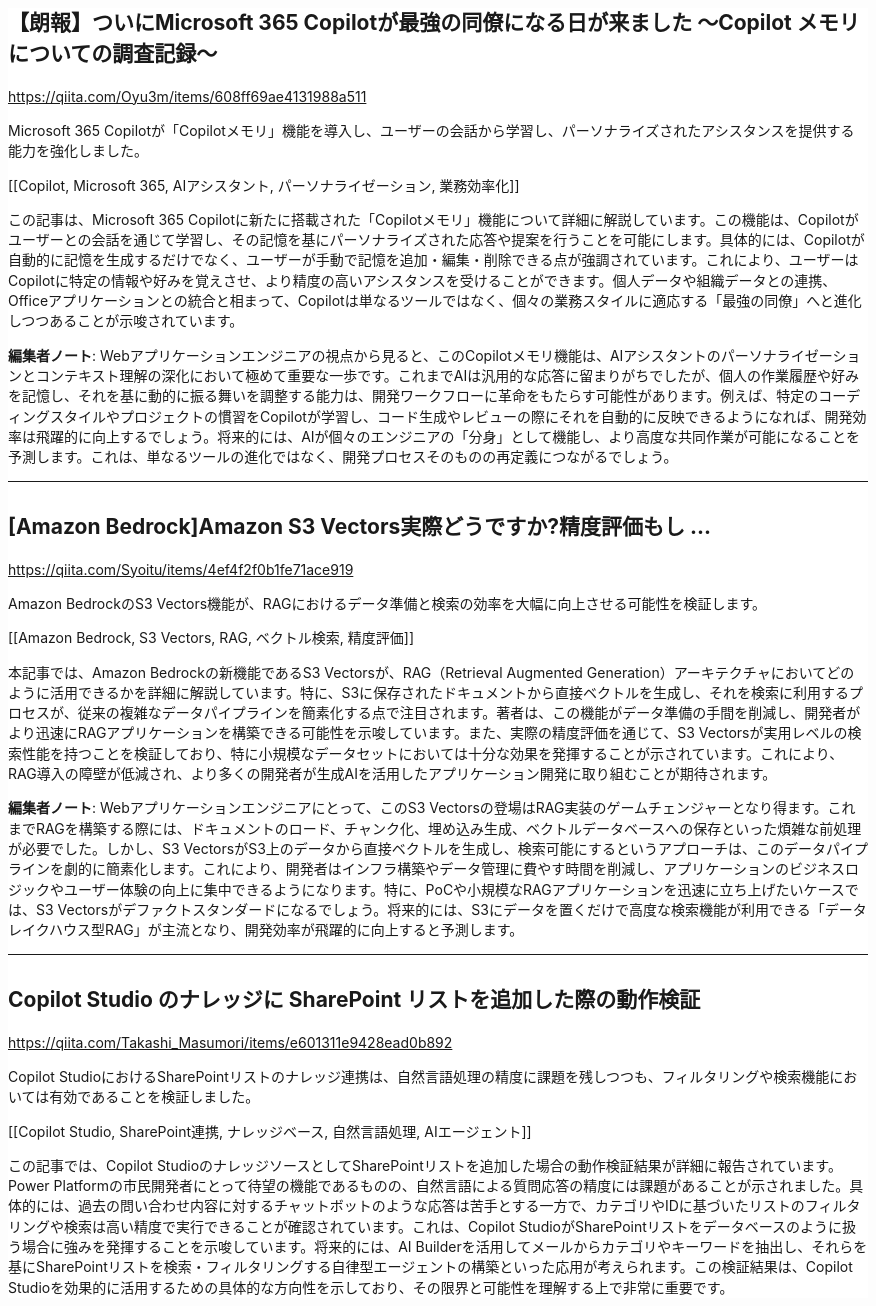 ## 【朗報】ついにMicrosoft 365 Copilotが最強の同僚になる日が来ました 〜Copilot メモリについての調査記録〜

https://qiita.com/Oyu3m/items/608ff69ae4131988a511

Microsoft 365 Copilotが「Copilotメモリ」機能を導入し、ユーザーの会話から学習し、パーソナライズされたアシスタンスを提供する能力を強化しました。

[[Copilot, Microsoft 365, AIアシスタント, パーソナライゼーション, 業務効率化]]

この記事は、Microsoft 365 Copilotに新たに搭載された「Copilotメモリ」機能について詳細に解説しています。この機能は、Copilotがユーザーとの会話を通じて学習し、その記憶を基にパーソナライズされた応答や提案を行うことを可能にします。具体的には、Copilotが自動的に記憶を生成するだけでなく、ユーザーが手動で記憶を追加・編集・削除できる点が強調されています。これにより、ユーザーはCopilotに特定の情報や好みを覚えさせ、より精度の高いアシスタンスを受けることができます。個人データや組織データとの連携、Officeアプリケーションとの統合と相まって、Copilotは単なるツールではなく、個々の業務スタイルに適応する「最強の同僚」へと進化しつつあることが示唆されています。

**編集者ノート**: Webアプリケーションエンジニアの視点から見ると、このCopilotメモリ機能は、AIアシスタントのパーソナライゼーションとコンテキスト理解の深化において極めて重要な一歩です。これまでAIは汎用的な応答に留まりがちでしたが、個人の作業履歴や好みを記憶し、それを基に動的に振る舞いを調整する能力は、開発ワークフローに革命をもたらす可能性があります。例えば、特定のコーディングスタイルやプロジェクトの慣習をCopilotが学習し、コード生成やレビューの際にそれを自動的に反映できるようになれば、開発効率は飛躍的に向上するでしょう。将来的には、AIが個々のエンジニアの「分身」として機能し、より高度な共同作業が可能になることを予測します。これは、単なるツールの進化ではなく、開発プロセスそのものの再定義につながるでしょう。

---

## [Amazon Bedrock]Amazon S3 Vectors実際どうですか?精度評価もし ...

https://qiita.com/Syoitu/items/4ef4f2f0b1fe71ace919

Amazon BedrockのS3 Vectors機能が、RAGにおけるデータ準備と検索の効率を大幅に向上させる可能性を検証します。

[[Amazon Bedrock, S3 Vectors, RAG, ベクトル検索, 精度評価]]

本記事では、Amazon Bedrockの新機能であるS3 Vectorsが、RAG（Retrieval Augmented Generation）アーキテクチャにおいてどのように活用できるかを詳細に解説しています。特に、S3に保存されたドキュメントから直接ベクトルを生成し、それを検索に利用するプロセスが、従来の複雑なデータパイプラインを簡素化する点で注目されます。著者は、この機能がデータ準備の手間を削減し、開発者がより迅速にRAGアプリケーションを構築できる可能性を示唆しています。また、実際の精度評価を通じて、S3 Vectorsが実用レベルの検索性能を持つことを検証しており、特に小規模なデータセットにおいては十分な効果を発揮することが示されています。これにより、RAG導入の障壁が低減され、より多くの開発者が生成AIを活用したアプリケーション開発に取り組むことが期待されます。

**編集者ノート**: Webアプリケーションエンジニアにとって、このS3 Vectorsの登場はRAG実装のゲームチェンジャーとなり得ます。これまでRAGを構築する際には、ドキュメントのロード、チャンク化、埋め込み生成、ベクトルデータベースへの保存といった煩雑な前処理が必要でした。しかし、S3 VectorsがS3上のデータから直接ベクトルを生成し、検索可能にするというアプローチは、このデータパイプラインを劇的に簡素化します。これにより、開発者はインフラ構築やデータ管理に費やす時間を削減し、アプリケーションのビジネスロジックやユーザー体験の向上に集中できるようになります。特に、PoCや小規模なRAGアプリケーションを迅速に立ち上げたいケースでは、S3 Vectorsがデファクトスタンダードになるでしょう。将来的には、S3にデータを置くだけで高度な検索機能が利用できる「データレイクハウス型RAG」が主流となり、開発効率が飛躍的に向上すると予測します。

---

## Copilot Studio のナレッジに SharePoint リストを追加した際の動作検証

https://qiita.com/Takashi_Masumori/items/e601311e9428ead0b892

Copilot StudioにおけるSharePointリストのナレッジ連携は、自然言語処理の精度に課題を残しつつも、フィルタリングや検索機能においては有効であることを検証しました。

[[Copilot Studio, SharePoint連携, ナレッジベース, 自然言語処理, AIエージェント]]

この記事では、Copilot StudioのナレッジソースとしてSharePointリストを追加した場合の動作検証結果が詳細に報告されています。Power Platformの市民開発者にとって待望の機能であるものの、自然言語による質問応答の精度には課題があることが示されました。具体的には、過去の問い合わせ内容に対するチャットボットのような応答は苦手とする一方で、カテゴリやIDに基づいたリストのフィルタリングや検索は高い精度で実行できることが確認されています。これは、Copilot StudioがSharePointリストをデータベースのように扱う場合に強みを発揮することを示唆しています。将来的には、AI Builderを活用してメールからカテゴリやキーワードを抽出し、それらを基にSharePointリストを検索・フィルタリングする自律型エージェントの構築といった応用が考えられます。この検証結果は、Copilot Studioを効果的に活用するための具体的な方向性を示しており、その限界と可能性を理解する上で非常に重要です。
